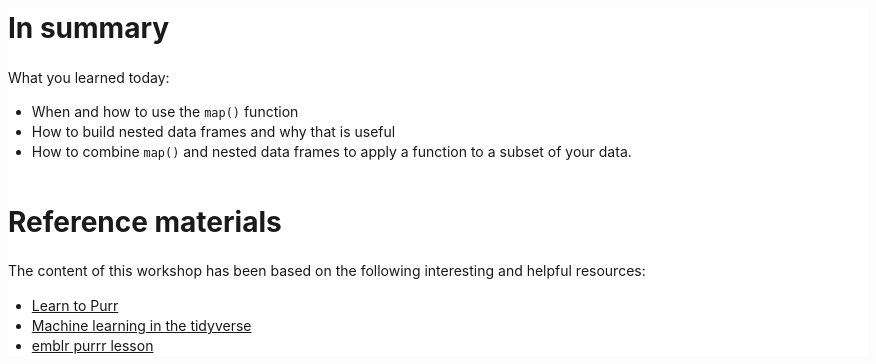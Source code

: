 # In summary

What you learned today:

- When and how to use the `map()` function
- How to build nested data frames and why that is useful
- How to combine `map()` and nested data frames to apply a function to a subset of your data.

# Reference materials

The content of this workshop has been based on the following interesting and helpful resources:

- [Learn to Purr](http://www.rebeccabarter.com/blog/2019-08-19_purrr/)
- [Machine learning in the tidyverse](https://www.datacamp.com/courses/machine-learning-in-the-tidyverse)
- [emblr purrr lesson](https://git.embl.de/grp-bio-it/emblr/-/tree/master/lessonMaterials%2F2019-03-12_purrr)
